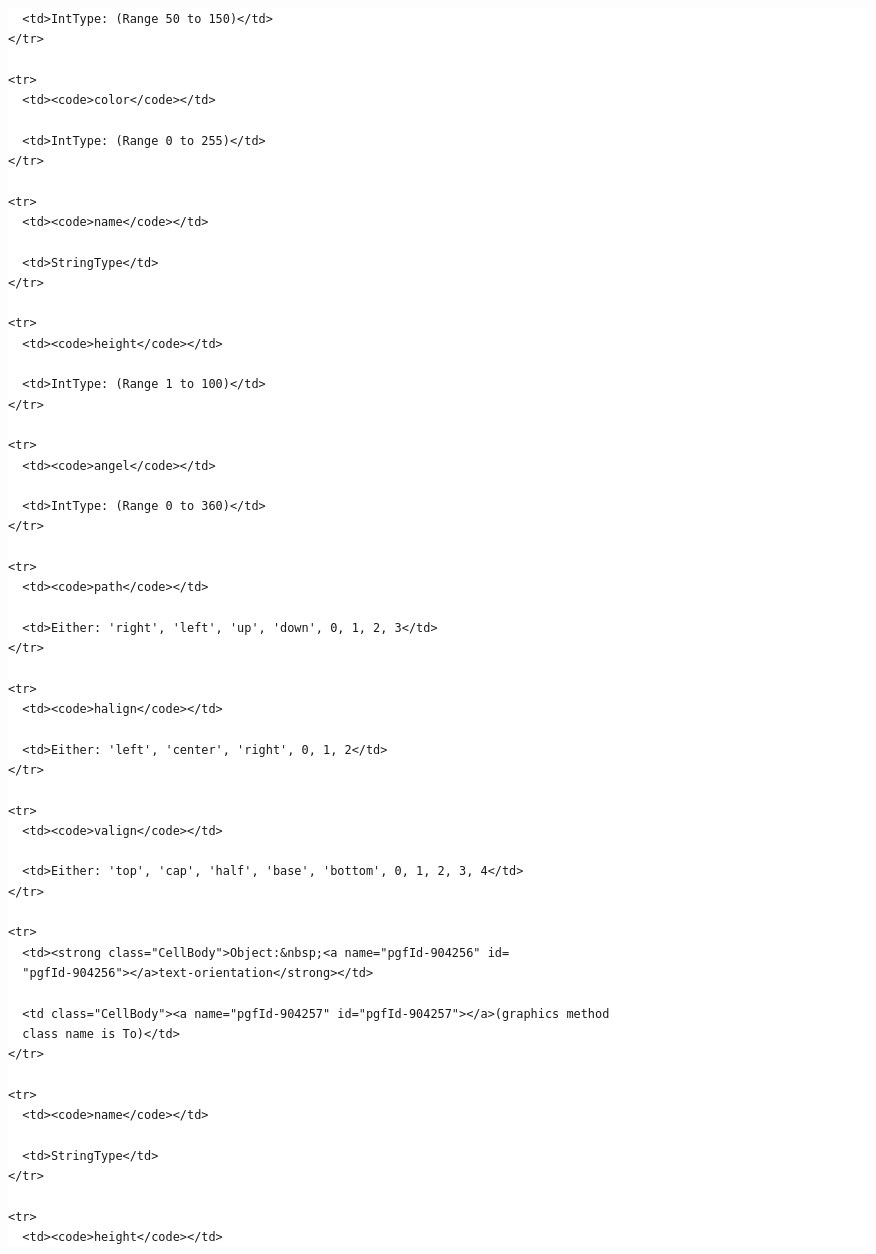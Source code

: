       <td>IntType: (Range 50 to 150)</td>
    </tr>

    <tr>
      <td><code>color</code></td>

      <td>IntType: (Range 0 to 255)</td>
    </tr>

    <tr>
      <td><code>name</code></td>

      <td>StringType</td>
    </tr>

    <tr>
      <td><code>height</code></td>

      <td>IntType: (Range 1 to 100)</td>
    </tr>

    <tr>
      <td><code>angel</code></td>

      <td>IntType: (Range 0 to 360)</td>
    </tr>

    <tr>
      <td><code>path</code></td>

      <td>Either: 'right', 'left', 'up', 'down', 0, 1, 2, 3</td>
    </tr>

    <tr>
      <td><code>halign</code></td>

      <td>Either: 'left', 'center', 'right', 0, 1, 2</td>
    </tr>

    <tr>
      <td><code>valign</code></td>

      <td>Either: 'top', 'cap', 'half', 'base', 'bottom', 0, 1, 2, 3, 4</td>
    </tr>

    <tr>
      <td><strong class="CellBody">Object:&nbsp;<a name="pgfId-904256" id=
      "pgfId-904256"></a>text-orientation</strong></td>

      <td class="CellBody"><a name="pgfId-904257" id="pgfId-904257"></a>(graphics method
      class name is To)</td>
    </tr>

    <tr>
      <td><code>name</code></td>

      <td>StringType</td>
    </tr>

    <tr>
      <td><code>height</code></td>
